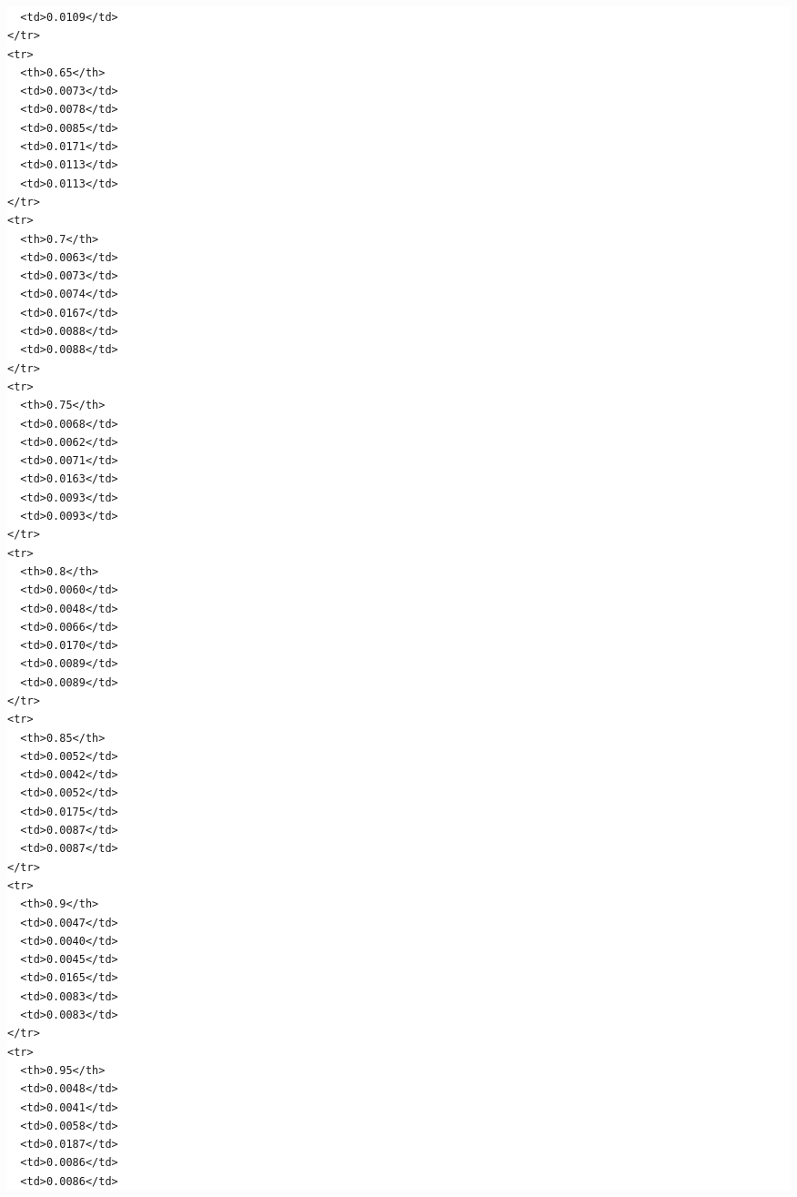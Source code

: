       <td>0.0109</td>
    </tr>
    <tr>
      <th>0.65</th>
      <td>0.0073</td>
      <td>0.0078</td>
      <td>0.0085</td>
      <td>0.0171</td>
      <td>0.0113</td>
      <td>0.0113</td>
    </tr>
    <tr>
      <th>0.7</th>
      <td>0.0063</td>
      <td>0.0073</td>
      <td>0.0074</td>
      <td>0.0167</td>
      <td>0.0088</td>
      <td>0.0088</td>
    </tr>
    <tr>
      <th>0.75</th>
      <td>0.0068</td>
      <td>0.0062</td>
      <td>0.0071</td>
      <td>0.0163</td>
      <td>0.0093</td>
      <td>0.0093</td>
    </tr>
    <tr>
      <th>0.8</th>
      <td>0.0060</td>
      <td>0.0048</td>
      <td>0.0066</td>
      <td>0.0170</td>
      <td>0.0089</td>
      <td>0.0089</td>
    </tr>
    <tr>
      <th>0.85</th>
      <td>0.0052</td>
      <td>0.0042</td>
      <td>0.0052</td>
      <td>0.0175</td>
      <td>0.0087</td>
      <td>0.0087</td>
    </tr>
    <tr>
      <th>0.9</th>
      <td>0.0047</td>
      <td>0.0040</td>
      <td>0.0045</td>
      <td>0.0165</td>
      <td>0.0083</td>
      <td>0.0083</td>
    </tr>
    <tr>
      <th>0.95</th>
      <td>0.0048</td>
      <td>0.0041</td>
      <td>0.0058</td>
      <td>0.0187</td>
      <td>0.0086</td>
      <td>0.0086</td>